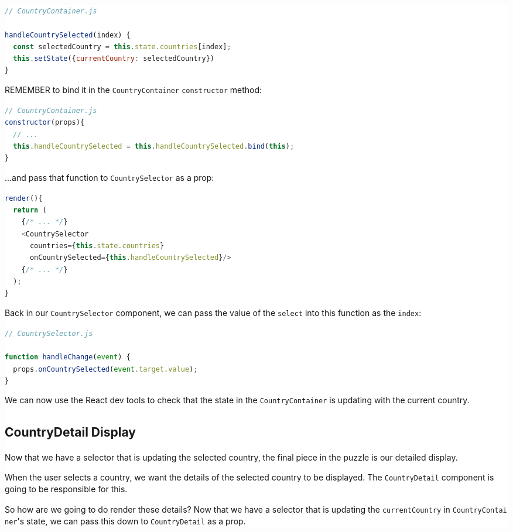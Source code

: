 ```js
// CountryContainer.js

handleCountrySelected(index) {
  const selectedCountry = this.state.countries[index];
  this.setState({currentCountry: selectedCountry})
}
```

REMEMBER to bind it in the `CountryContainer` `constructor` method:

```js
// CountryContainer.js
constructor(props){
  // ...
  this.handleCountrySelected = this.handleCountrySelected.bind(this);
}
```

...and pass that function to `CountrySelector` as a prop:

```js
render(){
  return (
    {/* ... */}
    <CountrySelector
      countries={this.state.countries}
      onCountrySelected={this.handleCountrySelected}/>
    {/* ... */}
  );
}
```

Back in our `CountrySelector` component, we can pass the value of the `select` into this function as the `index`:

```js
// CountrySelector.js

function handleChange(event) {
  props.onCountrySelected(event.target.value);
}
```

We can now use the React dev tools to check that the state in the `CountryContainer` is updating with the current country.

## CountryDetail Display

Now that we have a selector that is updating the selected country, the final piece in the puzzle is our detailed display.

When the user selects a country, we want the details of the selected country to be displayed. The `CountryDetail` component is going to be responsible for this.

So how are we going to do render these details? Now that we have a selector that is updating the `currentCountry` in `CountryContainer`'s state, we can pass this down to `CountryDetail` as a prop.
